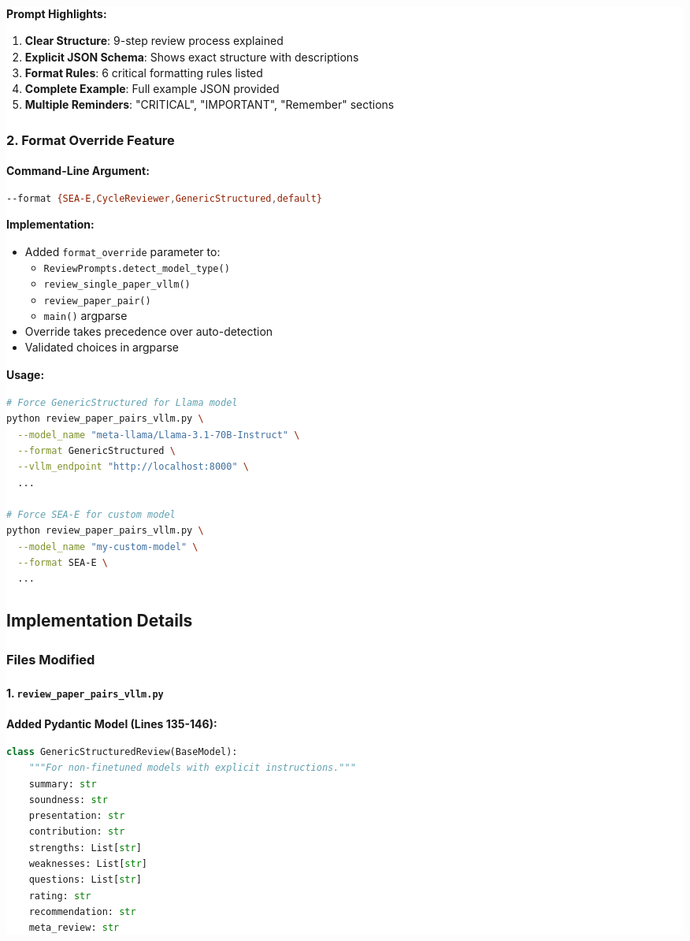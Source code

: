 **Prompt Highlights:**
1. **Clear Structure**: 9-step review process explained
2. **Explicit JSON Schema**: Shows exact structure with descriptions
3. **Format Rules**: 6 critical formatting rules listed
4. **Complete Example**: Full example JSON provided
5. **Multiple Reminders**: "CRITICAL", "IMPORTANT", "Remember" sections

### 2. Format Override Feature

**Command-Line Argument:**
```bash
--format {SEA-E,CycleReviewer,GenericStructured,default}
```

**Implementation:**
- Added `format_override` parameter to:
  - `ReviewPrompts.detect_model_type()`
  - `review_single_paper_vllm()`
  - `review_paper_pair()`
  - `main()` argparse
- Override takes precedence over auto-detection
- Validated choices in argparse

**Usage:**
```bash
# Force GenericStructured for Llama model
python review_paper_pairs_vllm.py \
  --model_name "meta-llama/Llama-3.1-70B-Instruct" \
  --format GenericStructured \
  --vllm_endpoint "http://localhost:8000" \
  ...

# Force SEA-E for custom model
python review_paper_pairs_vllm.py \
  --model_name "my-custom-model" \
  --format SEA-E \
  ...
```

## Implementation Details

### Files Modified

#### 1. `review_paper_pairs_vllm.py`

**Added Pydantic Model (Lines 135-146):**
```python
class GenericStructuredReview(BaseModel):
    """For non-finetuned models with explicit instructions."""
    summary: str
    soundness: str
    presentation: str
    contribution: str
    strengths: List[str]
    weaknesses: List[str]
    questions: List[str]
    rating: str
    recommendation: str
    meta_review: str
```
